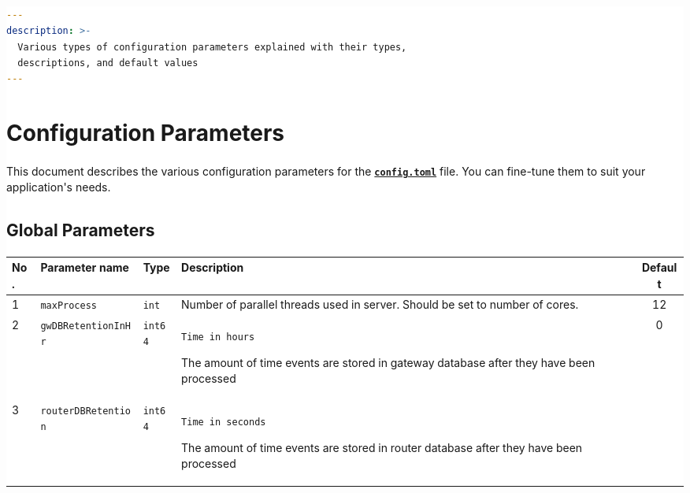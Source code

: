 ```yaml
---
description: >-
  Various types of configuration parameters explained with their types,
  descriptions, and default values
---
```


# Configuration Parameters

This document describes the various configuration parameters for the [**`config.toml`**](https://github.com/rudderlabs/rudder-server/blob/master/config/config.toml) file. You can fine-tune them to suit your application's needs.

## Global Parameters

<table>
  <thead>
    <tr>
      <th style="text-align:left">No.</th>
      <th style="text-align:left">Parameter name</th>
      <th style="text-align:left">Type</th>
      <th style="text-align:left">Description</th>
      <th style="text-align:center">Default</th>
    </tr>
  </thead>
  <tbody>
    <tr>
      <td style="text-align:left">1</td>
      <td style="text-align:left"><code>maxProcess</code>
      </td>
      <td style="text-align:left"><code>int</code>
      </td>
      <td style="text-align:left">Number of parallel threads used in server. Should be set to number of
        cores.</td>
      <td style="text-align:center">12</td>
    </tr>
    <tr>
      <td style="text-align:left">2</td>
      <td style="text-align:left"><code>gwDBRetentionInHr</code>
      </td>
      <td style="text-align:left"><code>int64</code>
      </td>
      <td style="text-align:left">
        <p><code>Time in hours</code>
        </p>
        <p>The amount of time events are stored in gateway database after they have
          been processed</p>
      </td>
      <td style="text-align:center">0</td>
    </tr>
    <tr>
      <td style="text-align:left">3</td>
      <td style="text-align:left"><code>routerDBRetention</code>
      </td>
      <td style="text-align:left"><code>int64</code>
      </td>
      <td style="text-align:left">
        <p><code>Time in seconds</code>
        </p>
        <p>The amount of time events are stored in router database after they have
          been processed</p>